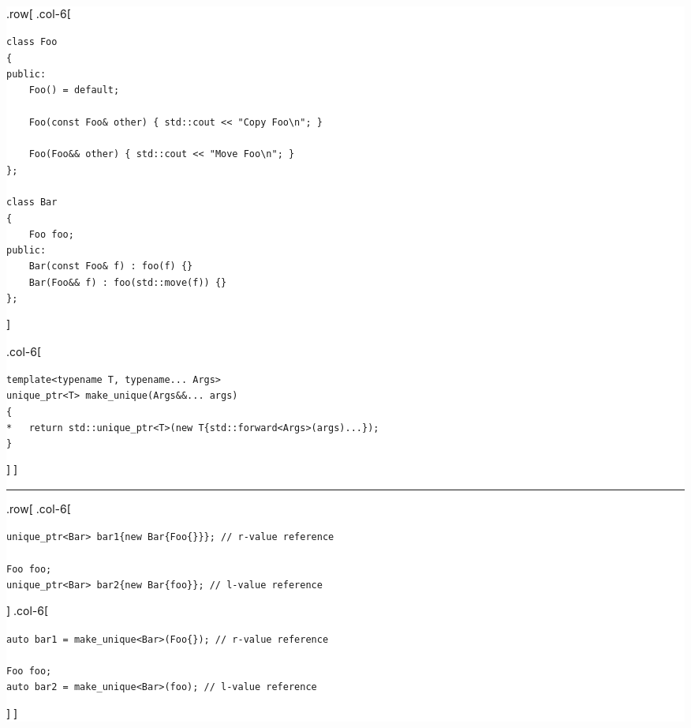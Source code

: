 .row[
.col-6[
```
class Foo
{
public:
    Foo() = default;

    Foo(const Foo& other) { std::cout << "Copy Foo\n"; }

    Foo(Foo&& other) { std::cout << "Move Foo\n"; }
};

class Bar
{
    Foo foo;
public:
    Bar(const Foo& f) : foo(f) {}
    Bar(Foo&& f) : foo(std::move(f)) {}
};

```
]

.col-6[
```
template<typename T, typename... Args>
unique_ptr<T> make_unique(Args&&... args)
{
*   return std::unique_ptr<T>(new T{std::forward<Args>(args)...});
}
```
]
]

---

.row[
.col-6[
```
unique_ptr<Bar> bar1{new Bar{Foo{}}}; // r-value reference

Foo foo;
unique_ptr<Bar> bar2{new Bar{foo}}; // l-value reference
```
]
.col-6[
```
auto bar1 = make_unique<Bar>(Foo{}); // r-value reference

Foo foo;
auto bar2 = make_unique<Bar>(foo); // l-value reference

```
]
]
